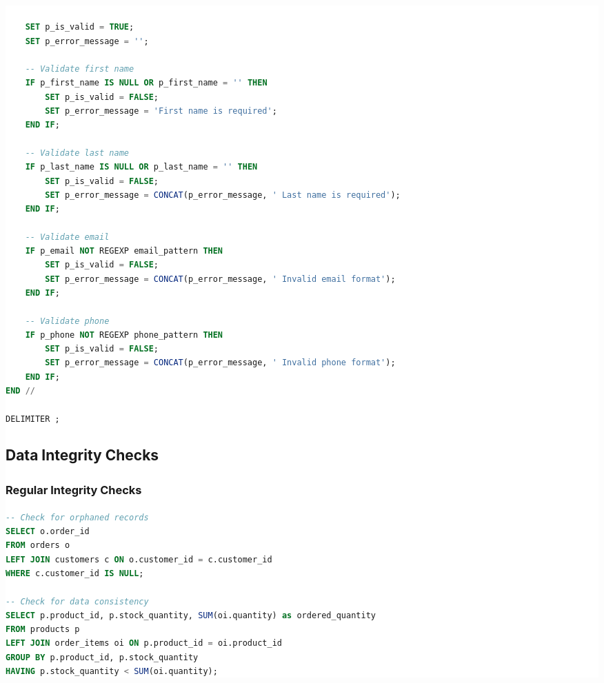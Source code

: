 ```sql
    
    SET p_is_valid = TRUE;
    SET p_error_message = '';
    
    -- Validate first name
    IF p_first_name IS NULL OR p_first_name = '' THEN
        SET p_is_valid = FALSE;
        SET p_error_message = 'First name is required';
    END IF;
    
    -- Validate last name
    IF p_last_name IS NULL OR p_last_name = '' THEN
        SET p_is_valid = FALSE;
        SET p_error_message = CONCAT(p_error_message, ' Last name is required');
    END IF;
    
    -- Validate email
    IF p_email NOT REGEXP email_pattern THEN
        SET p_is_valid = FALSE;
        SET p_error_message = CONCAT(p_error_message, ' Invalid email format');
    END IF;
    
    -- Validate phone
    IF p_phone NOT REGEXP phone_pattern THEN
        SET p_is_valid = FALSE;
        SET p_error_message = CONCAT(p_error_message, ' Invalid phone format');
    END IF;
END //

DELIMITER ;
```

## Data Integrity Checks

### Regular Integrity Checks
```sql
-- Check for orphaned records
SELECT o.order_id
FROM orders o
LEFT JOIN customers c ON o.customer_id = c.customer_id
WHERE c.customer_id IS NULL;

-- Check for data consistency
SELECT p.product_id, p.stock_quantity, SUM(oi.quantity) as ordered_quantity
FROM products p
LEFT JOIN order_items oi ON p.product_id = oi.product_id
GROUP BY p.product_id, p.stock_quantity
HAVING p.stock_quantity < SUM(oi.quantity);
```

